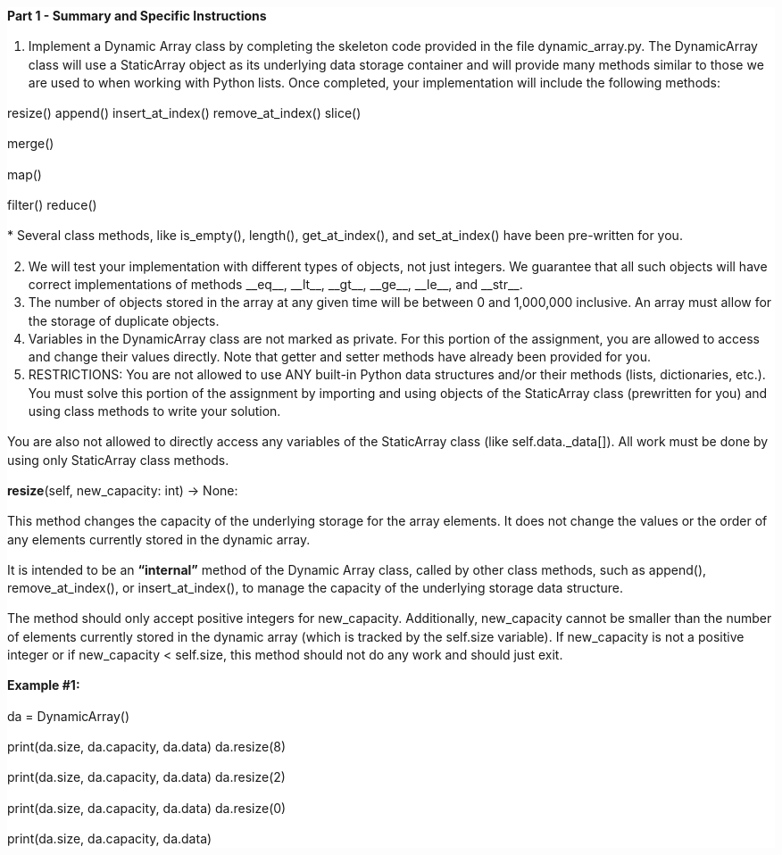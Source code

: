 **Part 1 - Summary and Specific Instructions** 

1. Implement a Dynamic Array class by completing the skeleton code provided in the file dynamic\_array.py. The DynamicArray class will use a StaticArray object as its underlying data storage container and will provide many methods similar to those we are used to when working with Python lists. Once completed, your implementation will include the following methods: 

resize() append() insert\_at\_index() remove\_at\_index() slice() 

merge() 

map() 

filter() reduce() 

\* Several class methods, like is\_empty(), length(), get\_at\_index(), and set\_at\_index() have been pre-written for you. 

2. We will test your implementation with different types of objects, not just integers. We guarantee that all such objects will have correct implementations of methods \_\_eq\_\_, \_\_lt\_\_, \_\_gt\_\_, \_\_ge\_\_, \_\_le\_\_, and \_\_str\_\_. 
2. The number of objects stored in the array at any given time will be between 0 and 1,000,000 inclusive. An array must allow for the storage of duplicate objects. 
2. Variables in the DynamicArray class are not marked as private. For this portion of the assignment, you are allowed to access and change their values directly. Note that getter and setter methods have already been provided for you. 
2. RESTRICTIONS: You are not allowed to use ANY built-in Python data structures and/or their methods (lists, dictionaries, etc.). You must solve this portion of the assignment by importing and using objects of the StaticArray class (prewritten for you) and using class methods to write your solution. 

You are also not allowed to directly access any variables of the StaticArray class (like self.data.\_data[]). All work must be done by using only StaticArray class methods.

**resize**(self, new\_capacity: int) -> None: 

This method changes the capacity of the underlying storage for the array elements. It does not change the values or the order of any elements currently stored in the dynamic array. 

It is intended to be an **“internal”** method of the Dynamic Array class, called by other class methods, such as append(), remove\_at\_index(), or insert\_at\_index(), to manage the capacity of the underlying storage data structure. 

The method should only accept positive integers for new\_capacity. Additionally, new\_capacity cannot be smaller than the number of elements currently stored in the dynamic array (which is tracked by the self.size variable). If new\_capacity is not a positive integer or if new\_capacity < self.size, this method should not do any work and should just exit. 

**Example #1:** 

da = DynamicArray() 

print(da.size, da.capacity, da.data) da.resize(8) 

print(da.size, da.capacity, da.data) da.resize(2) 

print(da.size, da.capacity, da.data) da.resize(0) 

print(da.size, da.capacity, da.data) 
